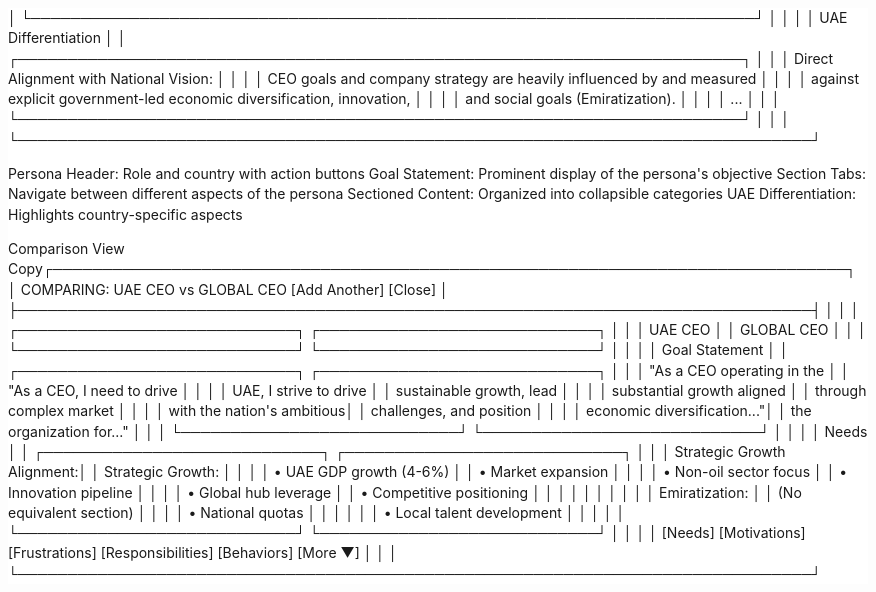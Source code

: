 │ └─────────────────────────────────────────────────────────────────────────┘ │
│ │
│ UAE Differentiation │
│ ┌─────────────────────────────────────────────────────────────────────────┐ │
│ │ Direct Alignment with National Vision: │ │
│ │ CEO goals and company strategy are heavily influenced by and measured │ │
│ │ against explicit government-led economic diversification, innovation, │ │
│ │ and social goals (Emiratization). │ │
│ │ ... │ │
│ └─────────────────────────────────────────────────────────────────────────┘ │
│ │
└────────────────────────────────────────────────────────────────────────────────┘

Persona Header: Role and country with action buttons
Goal Statement: Prominent display of the persona's objective
Section Tabs: Navigate between different aspects of the persona
Sectioned Content: Organized into collapsible categories
UAE Differentiation: Highlights country-specific aspects

Comparison View
Copy┌────────────────────────────────────────────────────────────────────────────────┐
│ COMPARING: UAE CEO vs GLOBAL CEO [Add Another] [Close] │
├────────────────────────────────────────────────────────────────────────────────┤
│ │
│ ┌────────────────────────────┐ ┌────────────────────────────┐ │
│ │ UAE CEO │ │ GLOBAL CEO │ │
│ └────────────────────────────┘ └────────────────────────────┘ │
│ │
│ Goal Statement │
│ ┌────────────────────────────┐ ┌────────────────────────────┐ │
│ │ "As a CEO operating in the │ │ "As a CEO, I need to drive │ │
│ │ UAE, I strive to drive │ │ sustainable growth, lead │ │
│ │ substantial growth aligned │ │ through complex market │ │
│ │ with the nation's ambitious│ │ challenges, and position │ │
│ │ economic diversification..."│ │ the organization for..." │ │
│ └────────────────────────────┘ └────────────────────────────┘ │
│ │
│ Needs │
│ ┌────────────────────────────┐ ┌────────────────────────────┐ │
│ │ Strategic Growth Alignment:│ │ Strategic Growth: │ │
│ │ • UAE GDP growth (4-6%) │ │ • Market expansion │ │
│ │ • Non-oil sector focus │ │ • Innovation pipeline │ │
│ │ • Global hub leverage │ │ • Competitive positioning │ │
│ │ │ │ │ │
│ │ Emiratization: │ │ (No equivalent section) │ │
│ │ • National quotas │ │ │ │
│ │ • Local talent development │ │ │ │
│ └────────────────────────────┘ └────────────────────────────┘ │
│ │
│ [Needs] [Motivations] [Frustrations] [Responsibilities] [Behaviors] [More ▼] │
│ │
└────────────────────────────────────────────────────────────────────────────────┘
